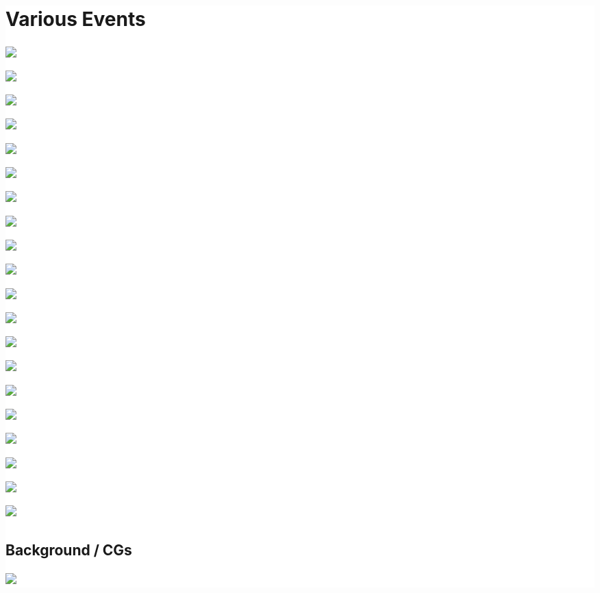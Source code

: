 # Various Events

![](https://github.com/Assets-I/Materials/blob/main/fgo-material-VI/i-243.jpg?raw=true)

![](https://github.com/Assets-I/Materials/blob/main/fgo-material-VI/i-257.jpg?raw=true)

![](https://i.imgur.com/0oZVXs9.jpg)

![](https://i.imgur.com/8Dt7Rim.png)

![](https://i.imgur.com/JnGvpVF.png)

![](https://github.com/Assets-I/Materials/blob/main/fgo-material-VI/i-300.jpg?raw=true)

![](https://i.imgur.com/FubiZEf.png)

![](https://i.imgur.com/yRjDE6U.png)

![](https://github.com/Assets-I/Materials/blob/main/fgo-material-VI/i-301.jpg?raw=true)

![](https://i.imgur.com/CogERZj.png)

![](https://i.imgur.com/2NH2IEw.png)

![](https://i.imgur.com/wXqkgGg.png)

![](https://i.imgur.com/9SLDHAu.png)

![](https://i.imgur.com/YI8nDZ7.png)

![](https://i.imgur.com/N2ffD78.png)

![](https://i.imgur.com/rCkU1Xt.png)

![](https://i.imgur.com/MLEWlgf.png)

![](https://i.imgur.com/mtGJJyB.png)

![](https://i.imgur.com/Tl8QbAS.jpg)

![](https://i.imgur.com/lLyNqxe.png)



## Background / CGs

![](https://github.com/Assets-I/Materials/blob/main/fgo-material-II/i-320.jpg?raw=true)
